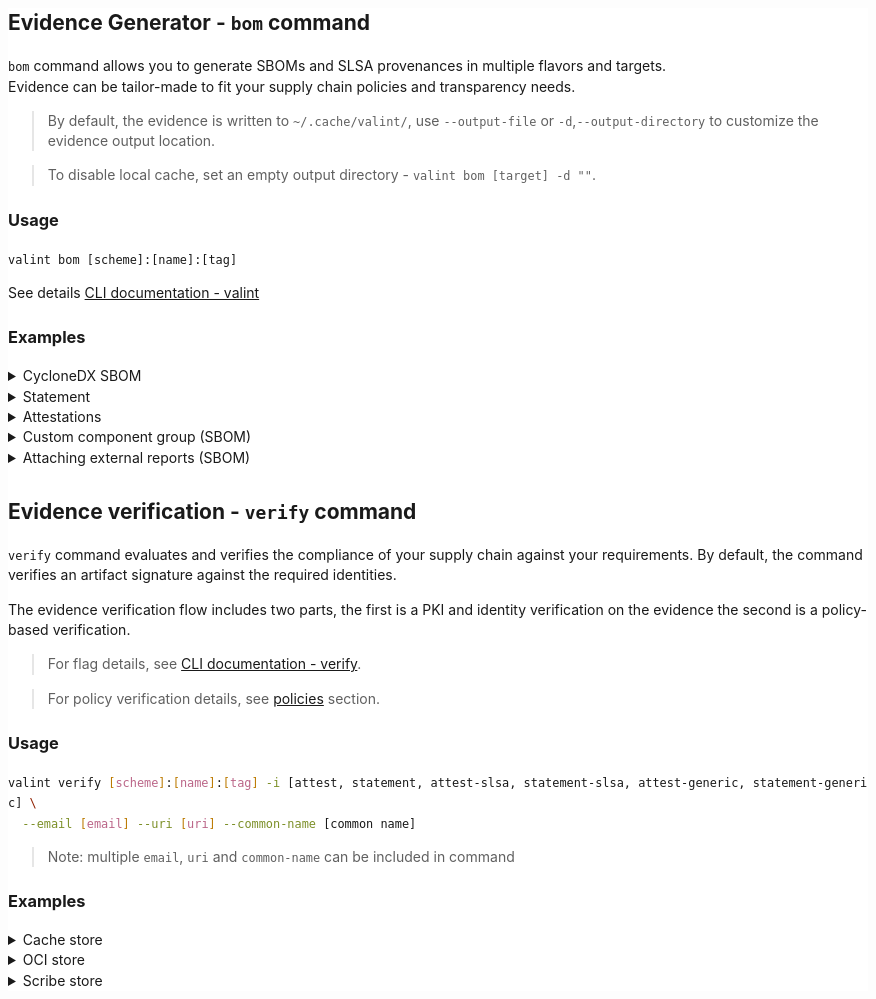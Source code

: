 ## Evidence Generator - `bom` command
`bom` command allows you to generate SBOMs and SLSA provenances in multiple flavors and targets. <br />
Evidence can be tailor-made to fit your supply chain policies and transparency needs.

> By default, the evidence is written to `~/.cache/valint/`, use `--output-file` or `-d`,`--output-directory` to customize the evidence output location. 

> To disable local cache, set an empty output directory - `valint bom [target] -d ""`.

### Usage
```shell
valint bom [scheme]:[name]:[tag]
```

See details [CLI documentation - valint](docs/command/valint)

### Examples
<details><summary> CycloneDX SBOM </summary></details>

<details><summary> Statement </summary></details>

<details><summary> Attestations </summary></details>

<details><summary> Custom component group (SBOM) </summary></details>

<details><summary> Attaching external reports (SBOM) </summary></details>

## Evidence verification - `verify` command
`verify` command evaluates and verifies the compliance of your supply chain against your requirements.
By default, the command verifies an artifact signature against the required identities.

The evidence verification flow includes two parts, the first is a PKI and identity verification on the evidence the second is a policy-based verification.

> For flag details, see [CLI documentation - verify](docs/command/valint_verify).

> For policy verification details, see [policies](#policies) section.

### Usage

```bash
valint verify [scheme]:[name]:[tag] -i [attest, statement, attest-slsa, statement-slsa, attest-generic, statement-generic] \
  --email [email] --uri [uri] --common-name [common name]
```
> Note: multiple `email`, `uri` and `common-name` can be included in command

### Examples
<details><summary>  Cache store </summary></details>

<details><summary>  OCI store </summary></details>

<details><summary>  Scribe store </summary></details>
